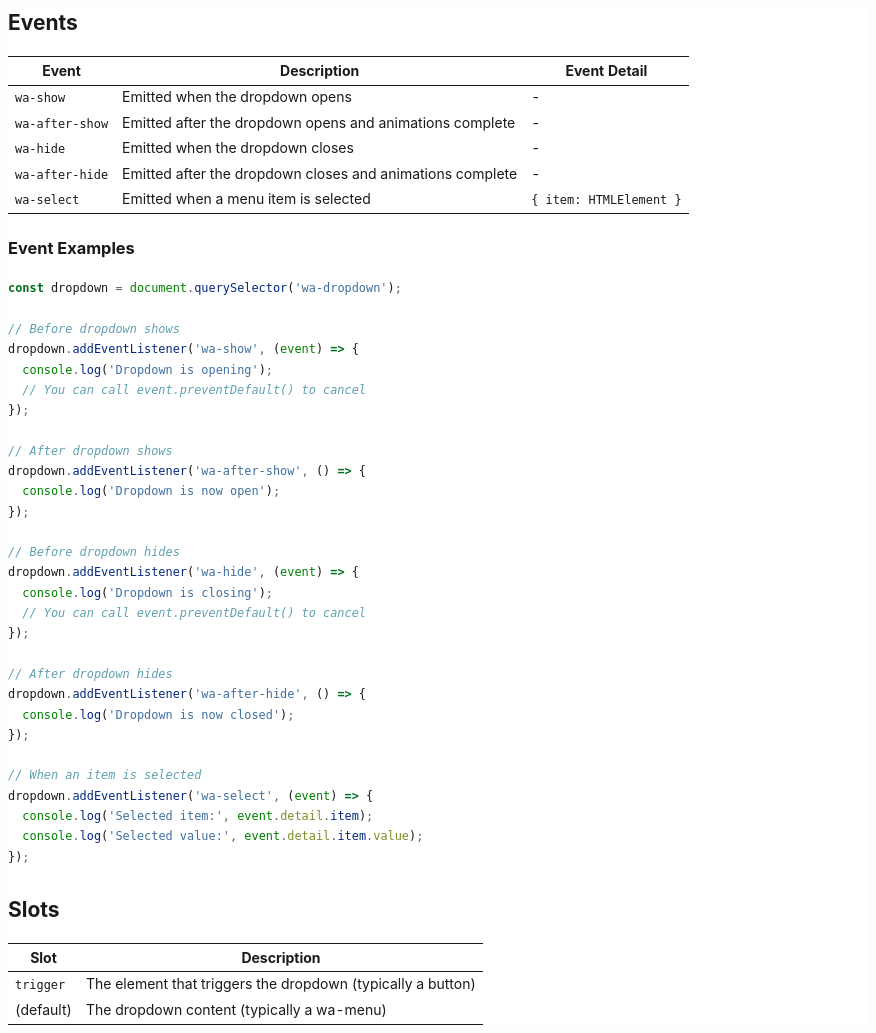 ## Events

| Event | Description | Event Detail |
|-------|-------------|--------------|
| `wa-show` | Emitted when the dropdown opens | - |
| `wa-after-show` | Emitted after the dropdown opens and animations complete | - |
| `wa-hide` | Emitted when the dropdown closes | - |
| `wa-after-hide` | Emitted after the dropdown closes and animations complete | - |
| `wa-select` | Emitted when a menu item is selected | `{ item: HTMLElement }` |

### Event Examples

```javascript
const dropdown = document.querySelector('wa-dropdown');

// Before dropdown shows
dropdown.addEventListener('wa-show', (event) => {
  console.log('Dropdown is opening');
  // You can call event.preventDefault() to cancel
});

// After dropdown shows
dropdown.addEventListener('wa-after-show', () => {
  console.log('Dropdown is now open');
});

// Before dropdown hides
dropdown.addEventListener('wa-hide', (event) => {
  console.log('Dropdown is closing');
  // You can call event.preventDefault() to cancel
});

// After dropdown hides
dropdown.addEventListener('wa-after-hide', () => {
  console.log('Dropdown is now closed');
});

// When an item is selected
dropdown.addEventListener('wa-select', (event) => {
  console.log('Selected item:', event.detail.item);
  console.log('Selected value:', event.detail.item.value);
});
```

## Slots

| Slot | Description |
|------|-------------|
| `trigger` | The element that triggers the dropdown (typically a button) |
| (default) | The dropdown content (typically a wa-menu) |
